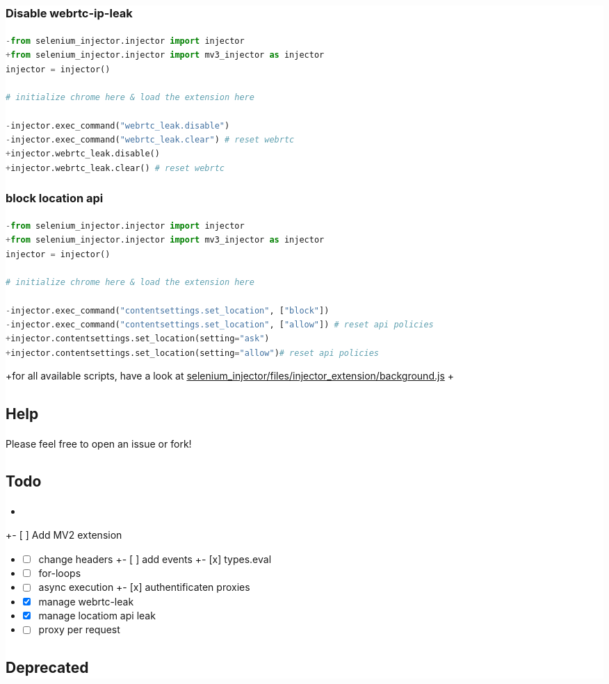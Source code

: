  ### Disable webrtc-ip-leak
 ```python
-from selenium_injector.injector import injector
+from selenium_injector.injector import mv3_injector as injector
 injector = injector()
 
 # initialize chrome here & load the extension here
 
-injector.exec_command("webrtc_leak.disable")
-injector.exec_command("webrtc_leak.clear") # reset webrtc
+injector.webrtc_leak.disable()
+injector.webrtc_leak.clear() # reset webrtc
 ```
 ### block location api
 ```python
-from selenium_injector.injector import injector
+from selenium_injector.injector import mv3_injector as injector
 injector = injector()
 
 # initialize chrome here & load the extension here
 
-injector.exec_command("contentsettings.set_location", ["block"])
-injector.exec_command("contentsettings.set_location", ["allow"]) # reset api policies
+injector.contentsettings.set_location(setting="ask")
+injector.contentsettings.set_location(setting="allow")# reset api policies
 ```
 
+for all available scripts, have a look at [selenium_injector/files/injector_extension/background.js](https://github.com/kaliiiiiiiiii/Selenium-Injector/blob/master/src/selenium_injector/files/injector_extension/background.js)
+
 ## Help
 
 Please feel free to open an issue or fork!
 
 ## Todo
 
-
+- [ ] Add MV2 extension
+  - [ ] change headers
+- [ ] add events
+- [x] types.eval
+  - [ ] for-loops
+  - [ ] async execution
+- [x] authentificaten proxies
+  - [x] manage webrtc-leak
+  - [x] manage locatiom api leak
+  - [ ] proxy per request
 
 ## Deprecated
 